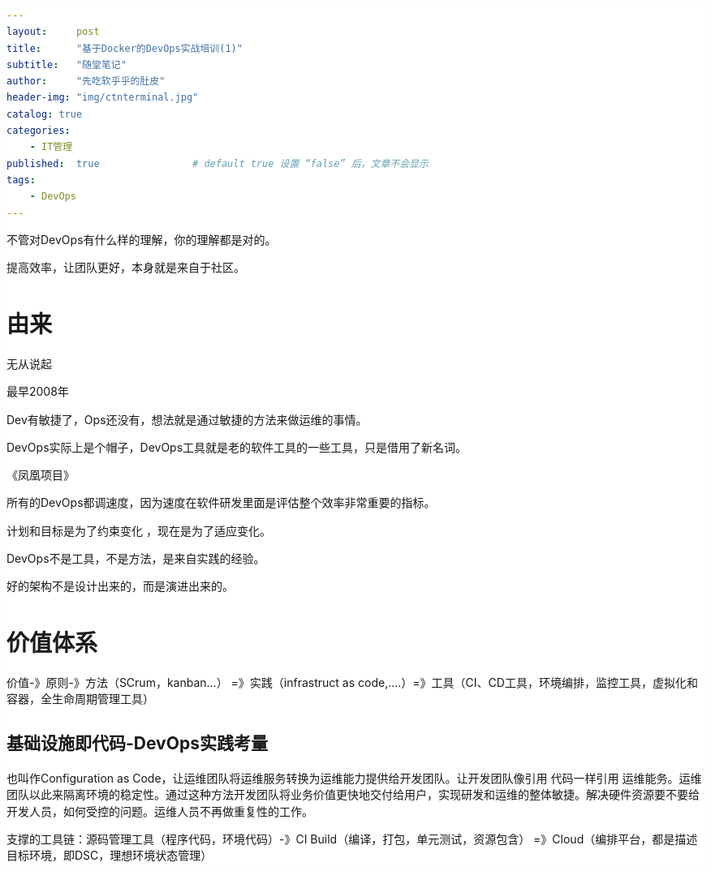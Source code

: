 ```yaml
---
layout:     post
title:      "基于Docker的DevOps实战培训(1)"
subtitle:   "随堂笔记"
author:     "先吃软乎乎的肚皮"
header-img: "img/ctnterminal.jpg"
catalog: true
categories: 
    - IT管理
published:  true   				# default true 设置 “false” 后，文章不会显示
tags:
    - DevOps
---
```


不管对DevOps有什么样的理解，你的理解都是对的。

提高效率，让团队更好，本身就是来自于社区。

# 由来

无从说起

最早2008年

Dev有敏捷了，Ops还没有，想法就是通过敏捷的方法来做运维的事情。

DevOps实际上是个帽子，DevOps工具就是老的软件工具的一些工具，只是借用了新名词。

《凤凰项目》

所有的DevOps都调速度，因为速度在软件研发里面是评估整个效率非常重要的指标。



计划和目标是为了约束变化 ，现在是为了适应变化。 

DevOps不是工具，不是方法，是来自实践的经验。



好的架构不是设计出来的，而是演进出来的。

# 价值体系

价值-》原则-》方法（SCrum，kanban...） =》实践（infrastruct as code,....）=》工具（CI、CD工具，环境编排，监控工具，虚拟化和容器，全生命周期管理工具）



## 基础设施即代码-DevOps实践考量

也叫作Configuration as Code，让运维团队将运维服务转换为运维能力提供给开发团队。让开发团队像引用 代码一样引用 运维能务。运维团队以此来隔离环境的稳定性。通过这种方法开发团队将业务价值更快地交付给用户，实现研发和运维的整体敏捷。解决硬件资源要不要给开发人员，如何受控的问题。运维人员不再做重复性的工作。

支撑的工具链：源码管理工具（程序代码，环境代码）-》CI Build（编译，打包，单元测试，资源包含） =》Cloud（编排平台，都是描述目标环境，即DSC，理想环境状态管理）
